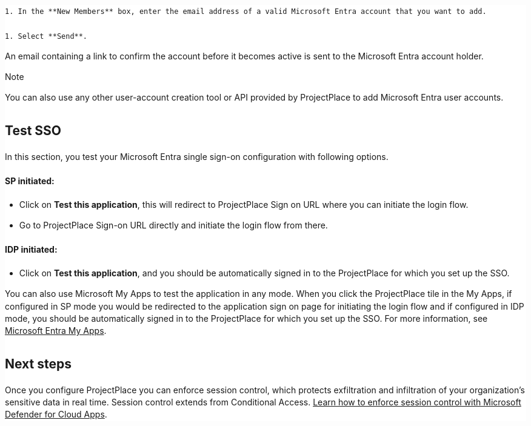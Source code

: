     1. In the **New Members** box, enter the email address of a valid Microsoft Entra account that you want to add.
   
    1. Select **Send**.

   An email containing a link to confirm the account before it becomes active is sent to the Microsoft Entra account holder.

>[!NOTE]
>You can also use any other user-account creation tool or API provided by ProjectPlace to add Microsoft Entra user accounts.

## Test SSO

In this section, you test your Microsoft Entra single sign-on configuration with following options. 

#### SP initiated:

* Click on **Test this application**, this will redirect to ProjectPlace Sign on URL where you can initiate the login flow.  

* Go to ProjectPlace Sign-on URL directly and initiate the login flow from there.

#### IDP initiated:

* Click on **Test this application**, and you should be automatically signed in to the ProjectPlace for which you set up the SSO. 

You can also use Microsoft My Apps to test the application in any mode. When you click the ProjectPlace tile in the My Apps, if configured in SP mode you would be redirected to the application sign on page for initiating the login flow and if configured in IDP mode, you should be automatically signed in to the ProjectPlace for which you set up the SSO. For more information, see [Microsoft Entra My Apps](/azure/active-directory/manage-apps/end-user-experiences#azure-ad-my-apps).

## Next steps

Once you configure ProjectPlace you can enforce session control, which protects exfiltration and infiltration of your organization’s sensitive data in real time. Session control extends from Conditional Access. [Learn how to enforce session control with Microsoft Defender for Cloud Apps](/cloud-app-security/proxy-deployment-aad).
